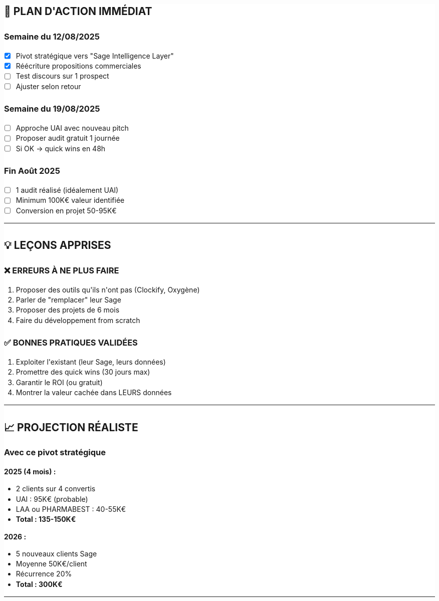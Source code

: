 
## 🚀 PLAN D'ACTION IMMÉDIAT

### Semaine du 12/08/2025
- [x] Pivot stratégique vers "Sage Intelligence Layer"
- [x] Réécriture propositions commerciales
- [ ] Test discours sur 1 prospect
- [ ] Ajuster selon retour

### Semaine du 19/08/2025  
- [ ] Approche UAI avec nouveau pitch
- [ ] Proposer audit gratuit 1 journée
- [ ] Si OK → quick wins en 48h

### Fin Août 2025
- [ ] 1 audit réalisé (idéalement UAI)
- [ ] Minimum 100K€ valeur identifiée
- [ ] Conversion en projet 50-95K€

---

## 💡 LEÇONS APPRISES

### ❌ ERREURS À NE PLUS FAIRE
1. Proposer des outils qu'ils n'ont pas (Clockify, Oxygène)
2. Parler de "remplacer" leur Sage
3. Proposer des projets de 6 mois
4. Faire du développement from scratch

### ✅ BONNES PRATIQUES VALIDÉES  
1. Exploiter l'existant (leur Sage, leurs données)
2. Promettre des quick wins (30 jours max)
3. Garantir le ROI (ou gratuit)
4. Montrer la valeur cachée dans LEURS données

---

## 📈 PROJECTION RÉALISTE

### Avec ce pivot stratégique

**2025 (4 mois) :**
- 2 clients sur 4 convertis
- UAI : 95K€ (probable)
- LAA ou PHARMABEST : 40-55K€
- **Total : 135-150K€**

**2026 :**
- 5 nouveaux clients Sage
- Moyenne 50K€/client
- Récurrence 20%
- **Total : 300K€**

---